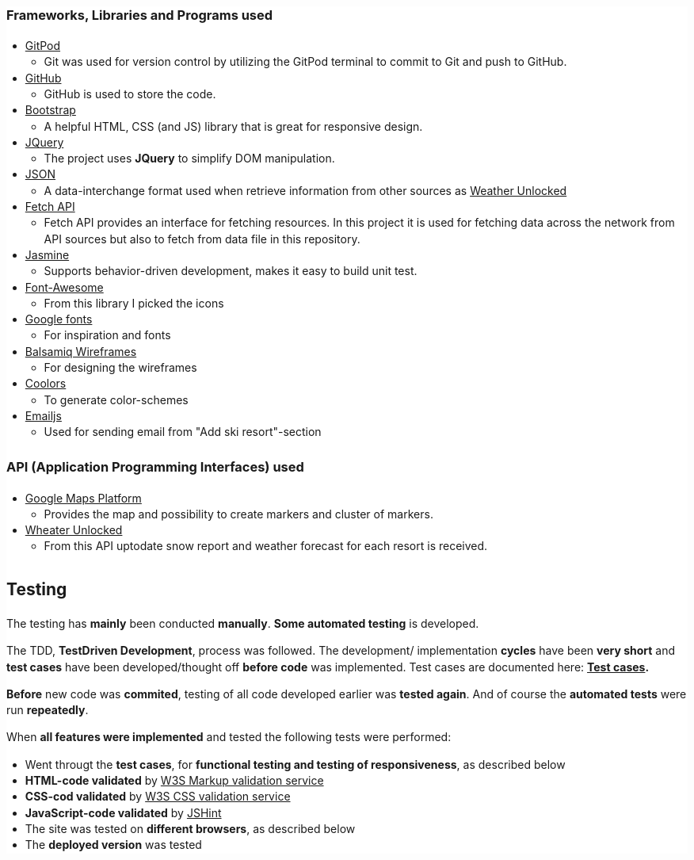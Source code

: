 ### Frameworks, Libraries and Programs used
- [GitPod](https://gitpod.io/)
    - Git was used for version control by utilizing the GitPod terminal to commit to Git and push to GitHub.
- [GitHub](https://github.com)
    - GitHub is used to store the code.
- [Bootstrap](https://getbootstrap.com/)
    - A helpful HTML, CSS (and JS) library that is great for responsive design.
- [JQuery](https://jquery.com/)
    - The project uses **JQuery** to simplify DOM manipulation.
- [JSON](https://www.json.org/json-en.html)
    - A data-interchange format used when retrieve information from other 
    sources as [Weather Unlocked](http://www.weatherunlocked.com/)
- [Fetch API](https://developer.mozilla.org/en-US/docs/Web/API/Fetch_API)
    - Fetch API provides an interface for fetching resources. In this project it is used for fetching data across the network from API sources but also to fetch from data file in this repository.
- [Jasmine](https://jasmine.github.io/)
    - Supports behavior-driven development, makes it easy to build unit test. 
- [Font-Awesome](https://fontawesome.com/icons?d=gallery)
    - From this library I picked the icons 
- [Google fonts](https://fonts.google.com/)
    - For inspiration and fonts
- [Balsamiq Wireframes](https://balsamiq.com/)
    - For designing the wireframes
- [Coolors](https://balsamiq.com/)
    - To generate color-schemes
- [Emailjs](https://www.emailjs.com/)
    - Used for sending email from "Add ski resort"-section

### API (Application Programming Interfaces) used
- [Google Maps Platform](https://developers.google.com/maps/documentation)
    - Provides the map and possibility to create markers and cluster of markers.
- [Wheater Unlocked](http://www.weatherunlocked.com/)
    - From this API uptodate snow report and weather forecast for each resort is received.

## Testing
The testing has **mainly** been conducted **manually**. **Some automated testing** is developed. 

The TDD, **TestDriven Development**, process was followed. The development/
implementation **cycles** have been **very short** and **test cases** have
been developed/thought off **before code** was implemented. Test cases are documented here:
**[Test cases](https://github.com/Carina-P/Skiers-Destinations/tree/master/testing/test-cases/test-cases.pdf).**

**Before** new code was **commited**, testing of all code developed earlier was
**tested again**. And of course the **automated tests** were run **repeatedly**.

When **all features were implemented** and tested the following tests were 
performed:
- Went througt the **test cases**, for **functional testing and testing of
responsiveness**, as described below
- **HTML-code validated** by [W3S Markup validation service](https://validator.w3.org/)
- **CSS-cod validated** by [W3S CSS validation service](https://jigsaw.w3.org/css-validator/)
- **JavaScript-code validated** by [JSHint](https://jshint.com/)
- The site was tested on **different browsers**, as described below
- The **deployed version** was tested

